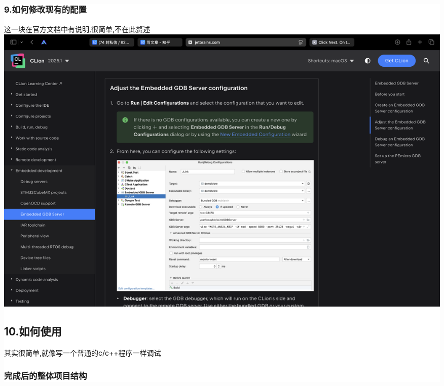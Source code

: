 ### 9.如何修改现有的配置

这一块在官方文档中有说明,很简单,不在此赘述
![adjust GDB](adjustGDB.png)

## 10.如何使用

其实很简单,就像写一个普通的c/c++程序一样调试

### 完成后的整体项目结构
